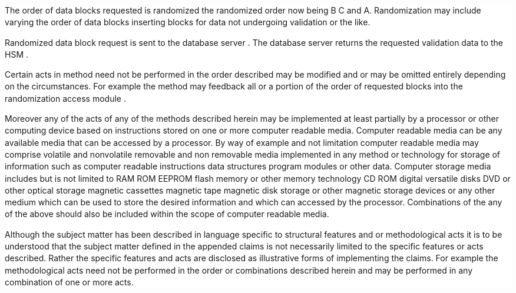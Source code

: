 The order of data blocks requested is randomized the randomized order now being B C and A. Randomization may include varying the order of data blocks inserting blocks for data not undergoing validation or the like.

Randomized data block request is sent to the database server . The database server returns the requested validation data to the HSM .

Certain acts in method need not be performed in the order described may be modified and or may be omitted entirely depending on the circumstances. For example the method may feedback all or a portion of the order of requested blocks into the randomization access module .

Moreover any of the acts of any of the methods described herein may be implemented at least partially by a processor or other computing device based on instructions stored on one or more computer readable media. Computer readable media can be any available media that can be accessed by a processor. By way of example and not limitation computer readable media may comprise volatile and nonvolatile removable and non removable media implemented in any method or technology for storage of information such as computer readable instructions data structures program modules or other data. Computer storage media includes but is not limited to RAM ROM EEPROM flash memory or other memory technology CD ROM digital versatile disks DVD or other optical storage magnetic cassettes magnetic tape magnetic disk storage or other magnetic storage devices or any other medium which can be used to store the desired information and which can accessed by the processor. Combinations of the any of the above should also be included within the scope of computer readable media.

Although the subject matter has been described in language specific to structural features and or methodological acts it is to be understood that the subject matter defined in the appended claims is not necessarily limited to the specific features or acts described. Rather the specific features and acts are disclosed as illustrative forms of implementing the claims. For example the methodological acts need not be performed in the order or combinations described herein and may be performed in any combination of one or more acts.

